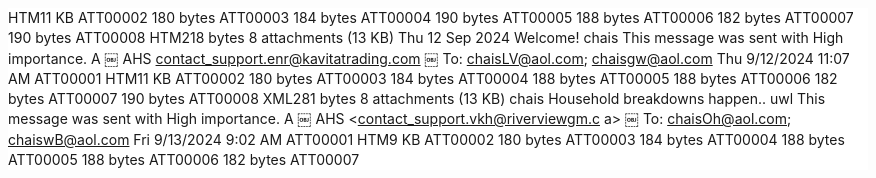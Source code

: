 HTM11 KB
ATT00002
180 bytes
ATT00003
184 bytes
ATT00004
190 bytes
ATT00005
188 bytes
ATT00006
182 bytes
ATT00007
190 bytes
ATT00008
HTM218 bytes
8 attachments (13 KB)
Thu 12 Sep 2024 Welcome! chais
This message was sent with High importance.
A
￼
AHS <contact_support.enr@kavitatrading.com>
￼
To:
chaisLV@aol.com; chaisgw@aol.com
Thu 9/12/2024 11:07 AM
ATT00001
HTM11 KB
ATT00002
180 bytes
ATT00003
184 bytes
ATT00004
188 bytes
ATT00005
188 bytes
ATT00006
182 bytes
ATT00007
190 bytes
ATT00008
XML281 bytes
8 attachments (13 KB)
chais Household breakdowns happen.. uwl
This message was sent with High importance.
A
￼
AHS <contact_support.vkh@riverviewgm.c a>
￼
To:
chaisOh@aol.com; chaiswB@aol.com
Fri 9/13/2024 9:02 AM
ATT00001
HTM9 KB
ATT00002
180 bytes
ATT00003
184 bytes
ATT00004
188 bytes
ATT00005
188 bytes
ATT00006
182 bytes
ATT00007